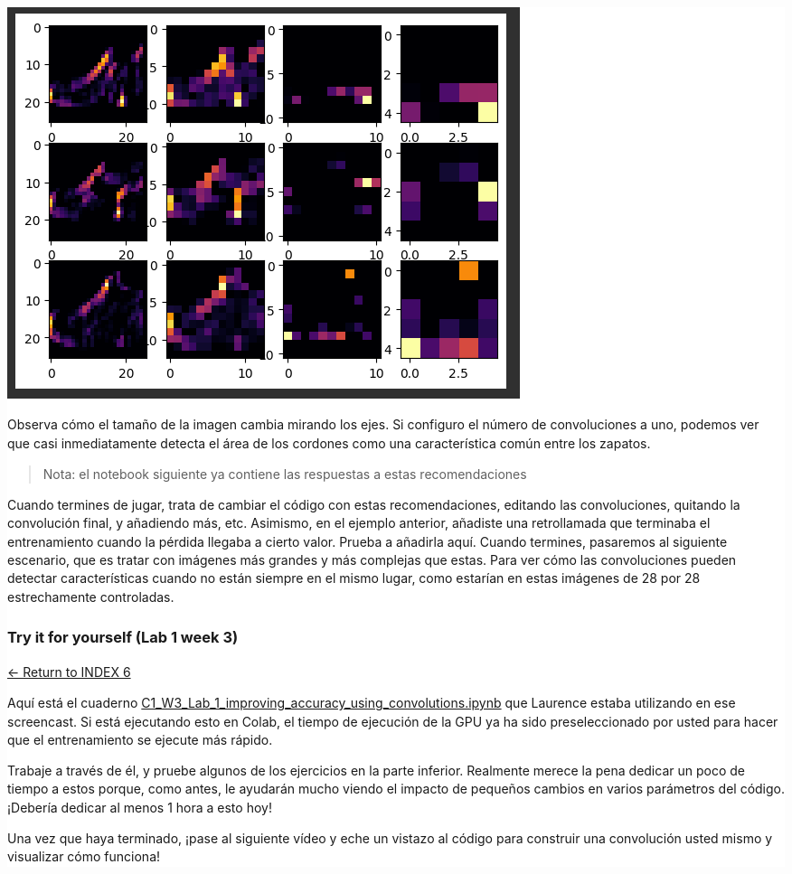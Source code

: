 ![img_23.png](ims%2FW3%2Fimg_23.png)

Observa cómo el tamaño de la imagen cambia mirando los ejes. Si configuro el número de convoluciones a uno, podemos ver que casi inmediatamente detecta el área de los cordones como una característica común entre los zapatos. 

> Nota: el notebook siguiente ya contiene las respuestas a estas recomendaciones

Cuando termines de jugar, trata de cambiar el código con estas recomendaciones, editando las convoluciones, quitando la convolución final, y añadiendo más, etc. Asimismo, en el ejemplo anterior, añadiste una retrollamada que terminaba el entrenamiento cuando la pérdida llegaba a cierto valor. Prueba a añadirla aquí. Cuando termines, pasaremos al siguiente escenario, que es tratar con imágenes más grandes y más complejas que estas. Para ver cómo las convoluciones pueden detectar características cuando no están siempre en el mismo lugar, como estarían en estas imágenes de 28 por 28 estrechamente controladas.


### Try it for yourself (Lab 1 week 3)
[<- Return to INDEX 6](#index-6)

Aquí está el cuaderno [C1_W3_Lab_1_improving_accuracy_using_convolutions.ipynb](notebooks%2FW3%2FC1_W3_Lab_1_improving_accuracy_using_convolutions.ipynb)
 que Laurence estaba utilizando en ese screencast. Si está ejecutando esto en Colab, el tiempo de ejecución de la GPU ya ha sido preseleccionado por usted para hacer que el entrenamiento se ejecute más rápido.

Trabaje a través de él, y pruebe algunos de los ejercicios en la parte inferior. Realmente merece la pena dedicar un poco de tiempo a estos porque, como antes, le ayudarán mucho viendo el impacto de pequeños cambios en varios parámetros del código. ¡Debería dedicar al menos 1 hora a esto hoy!

Una vez que haya terminado, ¡pase al siguiente vídeo y eche un vistazo al código para construir una convolución usted mismo y visualizar cómo funciona!
